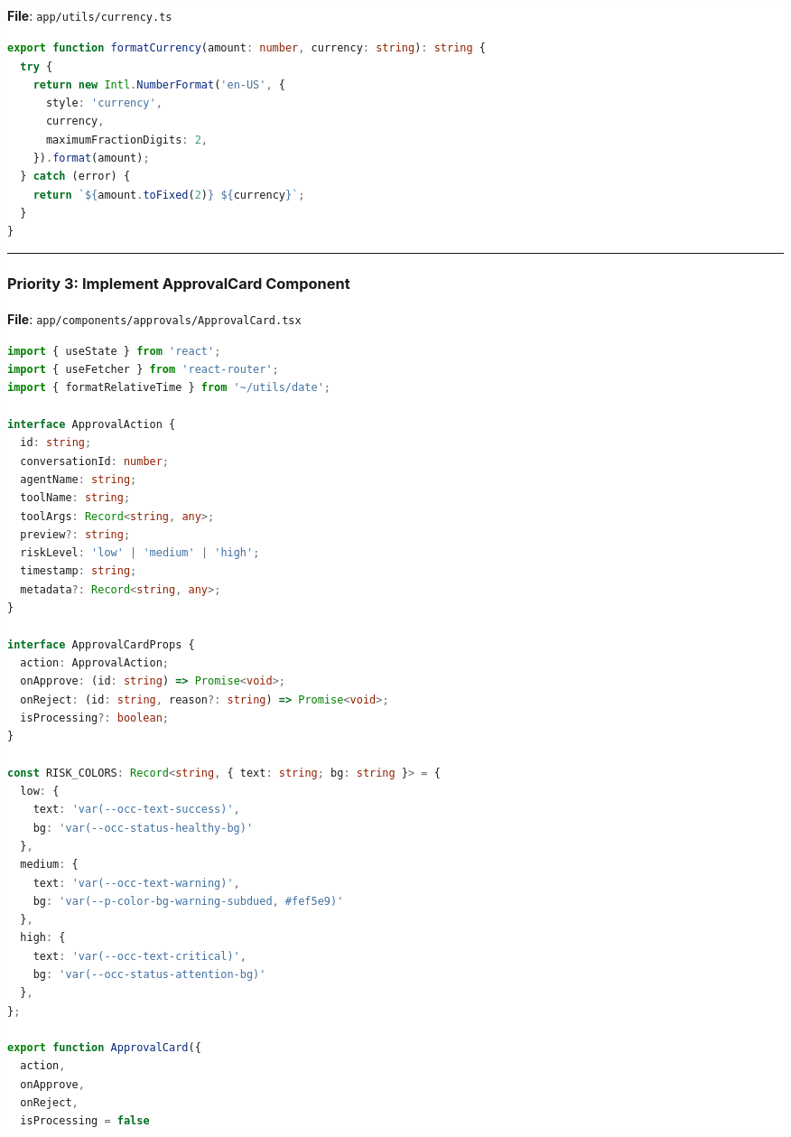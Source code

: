 **File**: `app/utils/currency.ts`
```typescript
export function formatCurrency(amount: number, currency: string): string {
  try {
    return new Intl.NumberFormat('en-US', {
      style: 'currency',
      currency,
      maximumFractionDigits: 2,
    }).format(amount);
  } catch (error) {
    return `${amount.toFixed(2)} ${currency}`;
  }
}
```

---

### Priority 3: Implement ApprovalCard Component

**File**: `app/components/approvals/ApprovalCard.tsx`

```typescript
import { useState } from 'react';
import { useFetcher } from 'react-router';
import { formatRelativeTime } from '~/utils/date';

interface ApprovalAction {
  id: string;
  conversationId: number;
  agentName: string;
  toolName: string;
  toolArgs: Record<string, any>;
  preview?: string;
  riskLevel: 'low' | 'medium' | 'high';
  timestamp: string;
  metadata?: Record<string, any>;
}

interface ApprovalCardProps {
  action: ApprovalAction;
  onApprove: (id: string) => Promise<void>;
  onReject: (id: string, reason?: string) => Promise<void>;
  isProcessing?: boolean;
}

const RISK_COLORS: Record<string, { text: string; bg: string }> = {
  low: { 
    text: 'var(--occ-text-success)', 
    bg: 'var(--occ-status-healthy-bg)' 
  },
  medium: { 
    text: 'var(--occ-text-warning)', 
    bg: 'var(--p-color-bg-warning-subdued, #fef5e9)' 
  },
  high: { 
    text: 'var(--occ-text-critical)', 
    bg: 'var(--occ-status-attention-bg)' 
  },
};

export function ApprovalCard({ 
  action, 
  onApprove, 
  onReject, 
  isProcessing = false 
```